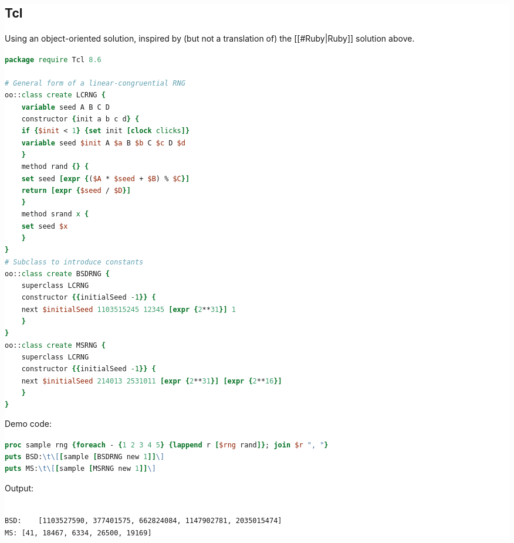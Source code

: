 

## Tcl

Using an object-oriented solution, inspired by (but not a translation of) the [[#Ruby|Ruby]] solution above.

```tcl
package require Tcl 8.6

# General form of a linear-congruential RNG
oo::class create LCRNG {
    variable seed A B C D
    constructor {init a b c d} {
	if {$init < 1} {set init [clock clicks]}
	variable seed $init A $a B $b C $c D $d
    }
    method rand {} {
	set seed [expr {($A * $seed + $B) % $C}]
	return [expr {$seed / $D}]
    }
    method srand x {
	set seed $x
    }
}
# Subclass to introduce constants
oo::class create BSDRNG {
    superclass LCRNG
    constructor {{initialSeed -1}} {
	next $initialSeed 1103515245 12345 [expr {2**31}] 1
    }
}
oo::class create MSRNG {
    superclass LCRNG
    constructor {{initialSeed -1}} {
	next $initialSeed 214013 2531011 [expr {2**31}] [expr {2**16}]
    }
}
```

Demo code:

```tcl
proc sample rng {foreach - {1 2 3 4 5} {lappend r [$rng rand]}; join $r ", "}
puts BSD:\t\[[sample [BSDRNG new 1]]\]
puts MS:\t\[[sample [MSRNG new 1]]\]
```

Output:

```txt

BSD:	[1103527590, 377401575, 662824084, 1147902781, 2035015474]
MS:	[41, 18467, 6334, 26500, 19169]

```
